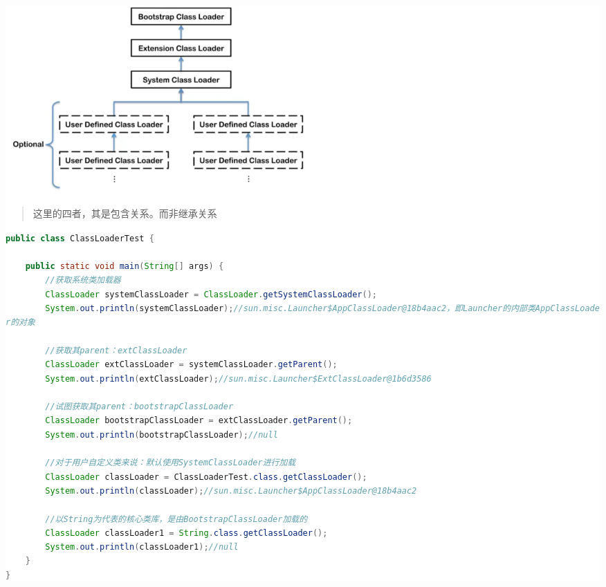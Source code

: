 <img src="%E5%86%85%E5%AD%98%E4%B8%8E%E5%9E%83%E5%9C%BE%E5%9B%9E%E6%94%B6%E7%AF%87.assets/image-20220317223953775.png" alt="image-20220317223953775" style="zoom:50%;" />

> 这里的四者，其是包含关系。而非继承关系

```java
public class ClassLoaderTest {

    public static void main(String[] args) {
        //获取系统类加载器
        ClassLoader systemClassLoader = ClassLoader.getSystemClassLoader();
        System.out.println(systemClassLoader);//sun.misc.Launcher$AppClassLoader@18b4aac2，即Launcher的内部类AppClassLoader的对象

        //获取其parent：extClassLoader
        ClassLoader extClassLoader = systemClassLoader.getParent();
        System.out.println(extClassLoader);//sun.misc.Launcher$ExtClassLoader@1b6d3586

        //试图获取其parent：bootstrapClassLoader
        ClassLoader bootstrapClassLoader = extClassLoader.getParent();
        System.out.println(bootstrapClassLoader);//null

        //对于用户自定义类来说：默认使用SystemClassLoader进行加载
        ClassLoader classLoader = ClassLoaderTest.class.getClassLoader();
        System.out.println(classLoader);//sun.misc.Launcher$AppClassLoader@18b4aac2

        //以String为代表的核心类库，是由BootstrapClassLoader加载的
        ClassLoader classLoader1 = String.class.getClassLoader();
        System.out.println(classLoader1);//null
    }
}
```
